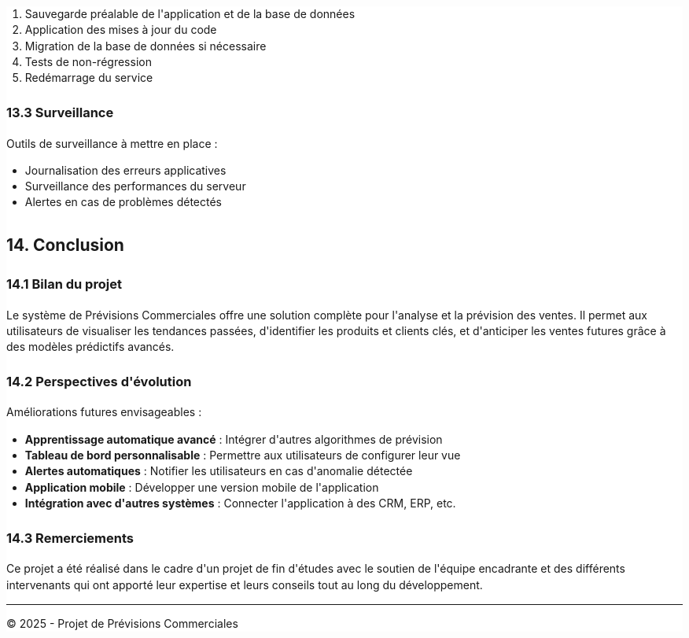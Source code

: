 1. Sauvegarde préalable de l'application et de la base de données
2. Application des mises à jour du code
3. Migration de la base de données si nécessaire
4. Tests de non-régression
5. Redémarrage du service

### 13.3 Surveillance

Outils de surveillance à mettre en place :

- Journalisation des erreurs applicatives
- Surveillance des performances du serveur
- Alertes en cas de problèmes détectés

## 14. Conclusion

### 14.1 Bilan du projet

Le système de Prévisions Commerciales offre une solution complète pour l'analyse et la prévision des ventes. Il permet aux utilisateurs de visualiser les tendances passées, d'identifier les produits et clients clés, et d'anticiper les ventes futures grâce à des modèles prédictifs avancés.

### 14.2 Perspectives d'évolution

Améliorations futures envisageables :

- **Apprentissage automatique avancé** : Intégrer d'autres algorithmes de prévision
- **Tableau de bord personnalisable** : Permettre aux utilisateurs de configurer leur vue
- **Alertes automatiques** : Notifier les utilisateurs en cas d'anomalie détectée
- **Application mobile** : Développer une version mobile de l'application
- **Intégration avec d'autres systèmes** : Connecter l'application à des CRM, ERP, etc.

### 14.3 Remerciements

Ce projet a été réalisé dans le cadre d'un projet de fin d'études avec le soutien de l'équipe encadrante et des différents intervenants qui ont apporté leur expertise et leurs conseils tout au long du développement.

---

© 2025 - Projet de Prévisions Commerciales